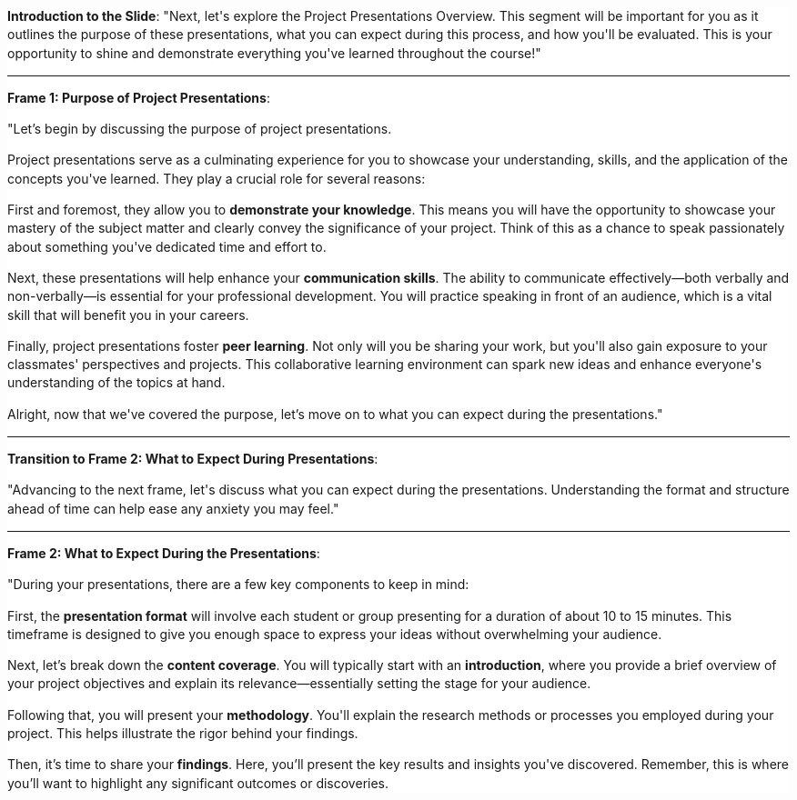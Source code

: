 **Introduction to the Slide**:
"Next, let's explore the Project Presentations Overview. This segment will be important for you as it outlines the purpose of these presentations, what you can expect during this process, and how you'll be evaluated. This is your opportunity to shine and demonstrate everything you've learned throughout the course!"

---

**Frame 1: Purpose of Project Presentations**:

"Let’s begin by discussing the purpose of project presentations. 

Project presentations serve as a culminating experience for you to showcase your understanding, skills, and the application of the concepts you've learned. They play a crucial role for several reasons:

First and foremost, they allow you to **demonstrate your knowledge**. This means you will have the opportunity to showcase your mastery of the subject matter and clearly convey the significance of your project. Think of this as a chance to speak passionately about something you've dedicated time and effort to.

Next, these presentations will help enhance your **communication skills**. The ability to communicate effectively—both verbally and non-verbally—is essential for your professional development. You will practice speaking in front of an audience, which is a vital skill that will benefit you in your careers. 

Finally, project presentations foster **peer learning**. Not only will you be sharing your work, but you'll also gain exposure to your classmates' perspectives and projects. This collaborative learning environment can spark new ideas and enhance everyone's understanding of the topics at hand. 

Alright, now that we've covered the purpose, let’s move on to what you can expect during the presentations."

---

**Transition to Frame 2: What to Expect During Presentations**:

"Advancing to the next frame, let's discuss what you can expect during the presentations. Understanding the format and structure ahead of time can help ease any anxiety you may feel."

---

**Frame 2: What to Expect During the Presentations**:

"During your presentations, there are a few key components to keep in mind:

First, the **presentation format** will involve each student or group presenting for a duration of about 10 to 15 minutes. This timeframe is designed to give you enough space to express your ideas without overwhelming your audience.

Next, let’s break down the **content coverage**. You will typically start with an **introduction**, where you provide a brief overview of your project objectives and explain its relevance—essentially setting the stage for your audience.

Following that, you will present your **methodology**. You'll explain the research methods or processes you employed during your project. This helps illustrate the rigor behind your findings. 

Then, it’s time to share your **findings**. Here, you’ll present the key results and insights you've discovered. Remember, this is where you’ll want to highlight any significant outcomes or discoveries.
